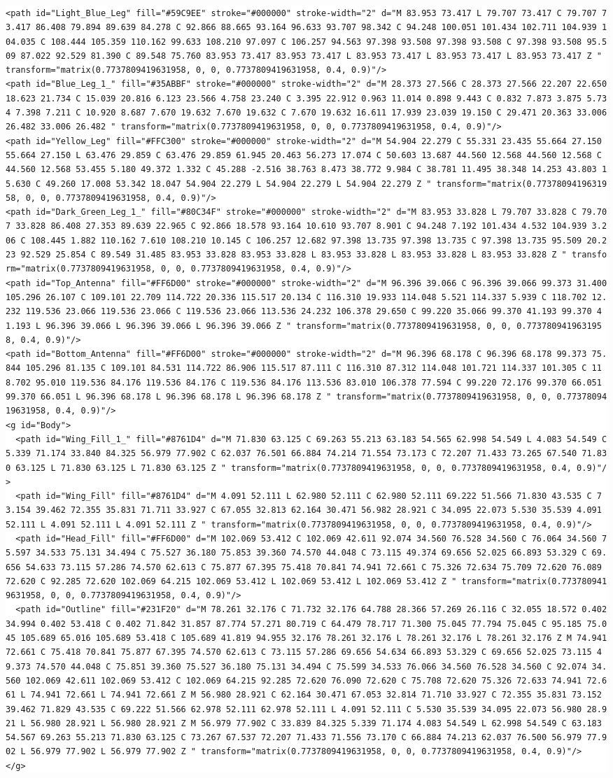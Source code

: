     <path id="Light_Blue_Leg" fill="#59C9EE" stroke="#000000" stroke-width="2" d="M 83.953 73.417 L 79.707 73.417 C 79.707 73.417 86.408 79.894 89.639 84.278 C 92.866 88.665 93.164 96.633 93.707 98.342 C 94.248 100.051 101.434 102.711 104.939 104.035 C 108.444 105.359 110.162 99.633 108.210 97.097 C 106.257 94.563 97.398 93.508 97.398 93.508 C 97.398 93.508 95.509 87.022 92.529 81.390 C 89.548 75.760 83.953 73.417 83.953 73.417 L 83.953 73.417 L 83.953 73.417 L 83.953 73.417 Z " transform="matrix(0.7737809419631958, 0, 0, 0.7737809419631958, 0.4, 0.9)"/>
    <path id="Blue_Leg_1_" fill="#35ABBF" stroke="#000000" stroke-width="2" d="M 28.373 27.566 C 28.373 27.566 22.207 22.650 18.623 21.734 C 15.039 20.816 6.123 23.566 4.758 23.240 C 3.395 22.912 0.963 11.014 0.898 9.443 C 0.832 7.873 3.875 5.734 7.398 7.211 C 10.920 8.687 7.670 19.632 7.670 19.632 C 7.670 19.632 16.611 17.939 23.039 19.150 C 29.471 20.363 33.006 26.482 33.006 26.482 " transform="matrix(0.7737809419631958, 0, 0, 0.7737809419631958, 0.4, 0.9)"/>
    <path id="Yellow_Leg" fill="#FFC300" stroke="#000000" stroke-width="2" d="M 54.904 22.279 C 55.331 23.435 55.664 27.150 55.664 27.150 L 63.476 29.859 C 63.476 29.859 61.945 20.463 56.273 17.074 C 50.603 13.687 44.560 12.568 44.560 12.568 C 44.560 12.568 53.455 5.180 49.372 1.332 C 45.288 -2.516 38.763 8.473 38.772 9.984 C 38.781 11.495 38.348 14.253 43.803 15.630 C 49.260 17.008 53.342 18.047 54.904 22.279 L 54.904 22.279 L 54.904 22.279 Z " transform="matrix(0.7737809419631958, 0, 0, 0.7737809419631958, 0.4, 0.9)"/>
    <path id="Dark_Green_Leg_1_" fill="#80C34F" stroke="#000000" stroke-width="2" d="M 83.953 33.828 L 79.707 33.828 C 79.707 33.828 86.408 27.353 89.639 22.965 C 92.866 18.578 93.164 10.610 93.707 8.901 C 94.248 7.192 101.434 4.532 104.939 3.206 C 108.445 1.882 110.162 7.610 108.210 10.145 C 106.257 12.682 97.398 13.735 97.398 13.735 C 97.398 13.735 95.509 20.223 92.529 25.854 C 89.549 31.485 83.953 33.828 83.953 33.828 L 83.953 33.828 L 83.953 33.828 L 83.953 33.828 Z " transform="matrix(0.7737809419631958, 0, 0, 0.7737809419631958, 0.4, 0.9)"/>
    <path id="Top_Antenna" fill="#FF6D00" stroke="#000000" stroke-width="2" d="M 96.396 39.066 C 96.396 39.066 99.373 31.400 105.296 26.107 C 109.101 22.709 114.722 20.336 115.517 20.134 C 116.310 19.933 114.048 5.521 114.337 5.939 C 118.702 12.232 119.536 23.066 119.536 23.066 C 119.536 23.066 113.536 24.232 106.378 29.650 C 99.220 35.066 99.370 41.193 99.370 41.193 L 96.396 39.066 L 96.396 39.066 L 96.396 39.066 Z " transform="matrix(0.7737809419631958, 0, 0, 0.7737809419631958, 0.4, 0.9)"/>
    <path id="Bottom_Antenna" fill="#FF6D00" stroke="#000000" stroke-width="2" d="M 96.396 68.178 C 96.396 68.178 99.373 75.844 105.296 81.135 C 109.101 84.531 114.722 86.906 115.517 87.111 C 116.310 87.312 114.048 101.721 114.337 101.305 C 118.702 95.010 119.536 84.176 119.536 84.176 C 119.536 84.176 113.536 83.010 106.378 77.594 C 99.220 72.176 99.370 66.051 99.370 66.051 L 96.396 68.178 L 96.396 68.178 L 96.396 68.178 Z " transform="matrix(0.7737809419631958, 0, 0, 0.7737809419631958, 0.4, 0.9)"/>
    <g id="Body">
      <path id="Wing_Fill_1_" fill="#8761D4" d="M 71.830 63.125 C 69.263 55.213 63.183 54.565 62.998 54.549 L 4.083 54.549 C 5.339 71.174 33.840 84.325 56.979 77.902 C 62.037 76.501 66.884 74.214 71.554 73.173 C 72.207 71.433 73.265 67.540 71.830 63.125 L 71.830 63.125 L 71.830 63.125 Z " transform="matrix(0.7737809419631958, 0, 0, 0.7737809419631958, 0.4, 0.9)"/>
      <path id="Wing_Fill" fill="#8761D4" d="M 4.091 52.111 L 62.980 52.111 C 62.980 52.111 69.222 51.566 71.830 43.535 C 73.154 39.462 72.355 35.831 71.711 33.927 C 67.055 32.813 62.164 30.471 56.982 28.921 C 34.095 22.073 5.530 35.539 4.091 52.111 L 4.091 52.111 L 4.091 52.111 Z " transform="matrix(0.7737809419631958, 0, 0, 0.7737809419631958, 0.4, 0.9)"/>
      <path id="Head_Fill" fill="#FF6D00" d="M 102.069 53.412 C 102.069 42.611 92.074 34.560 76.528 34.560 C 76.064 34.560 75.597 34.533 75.131 34.494 C 75.527 36.180 75.853 39.360 74.570 44.048 C 73.115 49.374 69.656 52.025 66.893 53.329 C 69.656 54.633 73.115 57.286 74.570 62.613 C 75.877 67.395 75.418 70.841 74.941 72.661 C 75.326 72.634 75.709 72.620 76.089 72.620 C 92.285 72.620 102.069 64.215 102.069 53.412 L 102.069 53.412 L 102.069 53.412 Z " transform="matrix(0.7737809419631958, 0, 0, 0.7737809419631958, 0.4, 0.9)"/>
      <path id="Outline" fill="#231F20" d="M 78.261 32.176 C 71.732 32.176 64.788 28.366 57.269 26.116 C 32.055 18.572 0.402 34.994 0.402 53.418 C 0.402 71.842 31.857 87.774 57.271 80.719 C 64.479 78.717 71.300 75.045 77.794 75.045 C 95.185 75.045 105.689 65.016 105.689 53.418 C 105.689 41.819 94.955 32.176 78.261 32.176 L 78.261 32.176 L 78.261 32.176 Z M 74.941 72.661 C 75.418 70.841 75.877 67.395 74.570 62.613 C 73.115 57.286 69.656 54.634 66.893 53.329 C 69.656 52.025 73.115 49.373 74.570 44.048 C 75.851 39.360 75.527 36.180 75.131 34.494 C 75.599 34.533 76.066 34.560 76.528 34.560 C 92.074 34.560 102.069 42.611 102.069 53.412 C 102.069 64.215 92.285 72.620 76.090 72.620 C 75.708 72.620 75.326 72.633 74.941 72.661 L 74.941 72.661 L 74.941 72.661 Z M 56.980 28.921 C 62.164 30.471 67.053 32.814 71.710 33.927 C 72.355 35.831 73.152 39.462 71.829 43.535 C 69.222 51.566 62.978 52.111 62.978 52.111 L 4.091 52.111 C 5.530 35.539 34.095 22.073 56.980 28.921 L 56.980 28.921 L 56.980 28.921 Z M 56.979 77.902 C 33.839 84.325 5.339 71.174 4.083 54.549 L 62.998 54.549 C 63.183 54.567 69.263 55.213 71.830 63.125 C 73.267 67.537 72.207 71.433 71.556 73.170 C 66.884 74.213 62.037 76.500 56.979 77.902 L 56.979 77.902 L 56.979 77.902 Z " transform="matrix(0.7737809419631958, 0, 0, 0.7737809419631958, 0.4, 0.9)"/>
    </g>